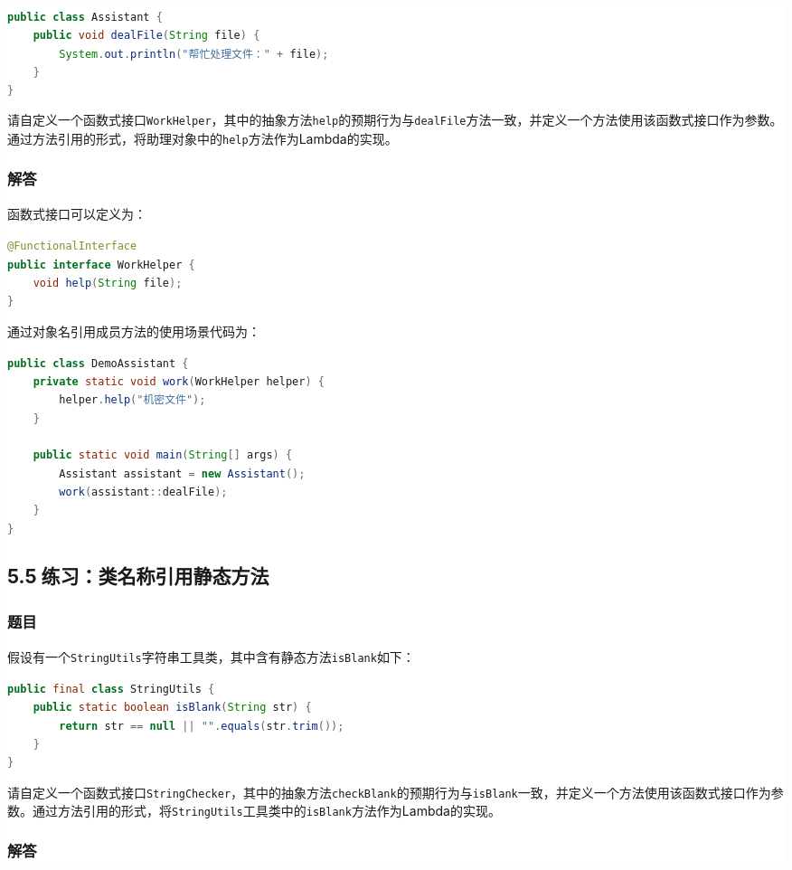```java
public class Assistant {  
    public void dealFile(String file) {
      	System.out.println("帮忙处理文件：" + file);
    }   
}
```

请自定义一个函数式接口`WorkHelper`，其中的抽象方法`help`的预期行为与`dealFile`方法一致，并定义一个方法使用该函数式接口作为参数。通过方法引用的形式，将助理对象中的`help`方法作为Lambda的实现。

### 解答

函数式接口可以定义为：

```java
@FunctionalInterface
public interface WorkHelper { 
    void help(String file);  
}
```

通过对象名引用成员方法的使用场景代码为：

```java
public class DemoAssistant {
    private static void work(WorkHelper helper) {
        helper.help("机密文件");
    }

    public static void main(String[] args) {
        Assistant assistant = new Assistant();
        work(assistant::dealFile);
    }
}
```

## 5.5 练习：类名称引用静态方法

### 题目

假设有一个`StringUtils`字符串工具类，其中含有静态方法`isBlank`如下：

```java
public final class StringUtils {    
    public static boolean isBlank(String str) {
        return str == null || "".equals(str.trim());
    }
}
```

请自定义一个函数式接口`StringChecker`，其中的抽象方法`checkBlank`的预期行为与`isBlank`一致，并定义一个方法使用该函数式接口作为参数。通过方法引用的形式，将`StringUtils`工具类中的`isBlank`方法作为Lambda的实现。

### 解答

